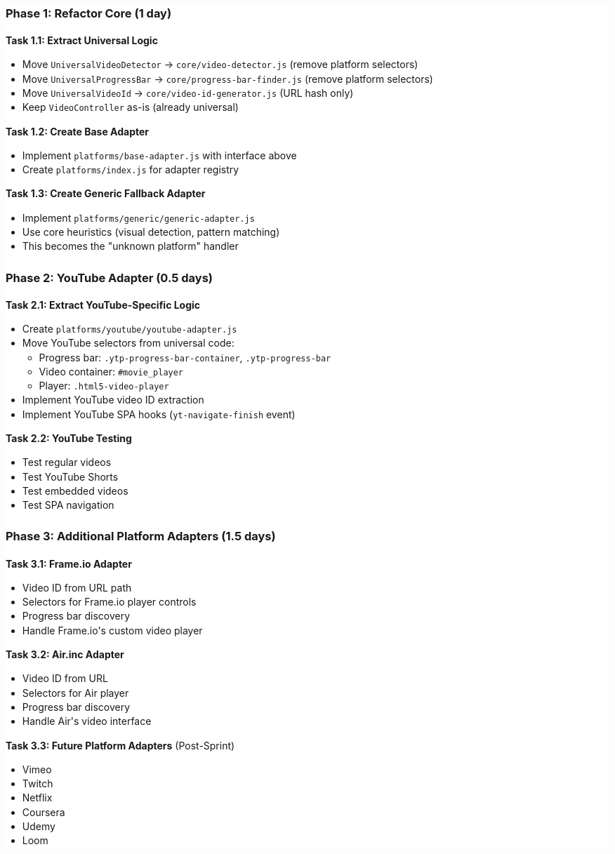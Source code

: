 ### Phase 1: Refactor Core (1 day)

**Task 1.1: Extract Universal Logic**
- Move `UniversalVideoDetector` → `core/video-detector.js` (remove platform selectors)
- Move `UniversalProgressBar` → `core/progress-bar-finder.js` (remove platform selectors)
- Move `UniversalVideoId` → `core/video-id-generator.js` (URL hash only)
- Keep `VideoController` as-is (already universal)

**Task 1.2: Create Base Adapter**
- Implement `platforms/base-adapter.js` with interface above
- Create `platforms/index.js` for adapter registry

**Task 1.3: Create Generic Fallback Adapter**
- Implement `platforms/generic/generic-adapter.js`
- Use core heuristics (visual detection, pattern matching)
- This becomes the "unknown platform" handler

### Phase 2: YouTube Adapter (0.5 days)

**Task 2.1: Extract YouTube-Specific Logic**
- Create `platforms/youtube/youtube-adapter.js`
- Move YouTube selectors from universal code:
  - Progress bar: `.ytp-progress-bar-container`, `.ytp-progress-bar`
  - Video container: `#movie_player`
  - Player: `.html5-video-player`
- Implement YouTube video ID extraction
- Implement YouTube SPA hooks (`yt-navigate-finish` event)

**Task 2.2: YouTube Testing**
- Test regular videos
- Test YouTube Shorts
- Test embedded videos
- Test SPA navigation

### Phase 3: Additional Platform Adapters (1.5 days)

**Task 3.1: Frame.io Adapter**
- Video ID from URL path
- Selectors for Frame.io player controls
- Progress bar discovery
- Handle Frame.io's custom video player

**Task 3.2: Air.inc Adapter**
- Video ID from URL
- Selectors for Air player
- Progress bar discovery
- Handle Air's video interface

**Task 3.3: Future Platform Adapters** (Post-Sprint)
- Vimeo
- Twitch
- Netflix
- Coursera
- Udemy
- Loom
